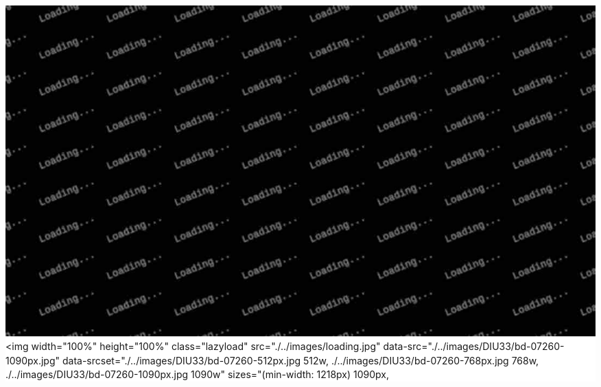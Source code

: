  <img width="100%" height="100%" class="lazyload" src="./../images/loading.jpg"
  data-src="./../images/DIU33/tv-07260-1090px.jpg"
  data-srcset="./../images/DIU33/tv-07260-512px.jpg 512w,
  ./../images/DIU33/tv-07260-768px.jpg 768w,
  ./../images/DIU33/tv-07260-1090px.jpg 1090w"
  sizes="(min-width: 1218px) 1090px,
  (min-width: 768px) 87vw,
  89vw" />
 <img width="100%" height="100%" class="lazyload" src="./../images/loading.jpg"
  data-src="./../images/DIU33/bd-07260-1090px.jpg"
  data-srcset="./../images/DIU33/bd-07260-512px.jpg 512w,
  ./../images/DIU33/bd-07260-768px.jpg 768w,
  ./../images/DIU33/bd-07260-1090px.jpg 1090w"
  sizes="(min-width: 1218px) 1090px,